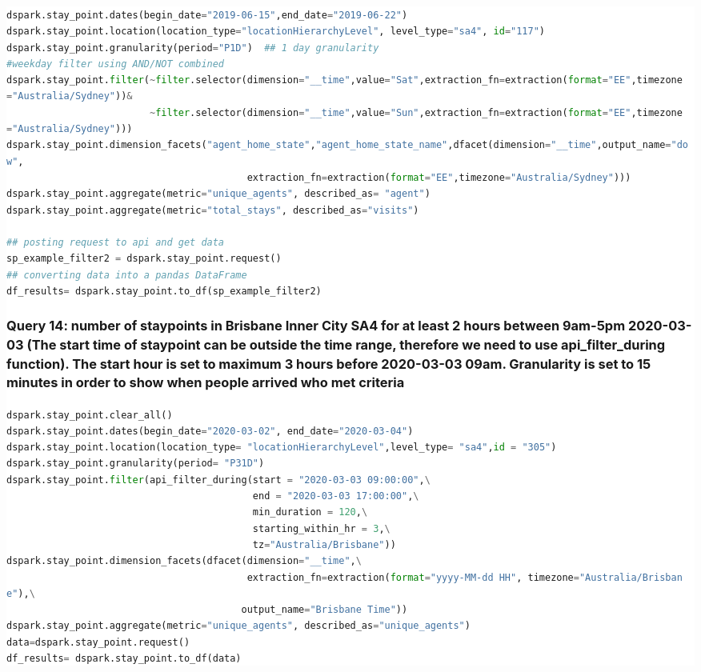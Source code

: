 ```python
dspark.stay_point.dates(begin_date="2019-06-15",end_date="2019-06-22")
dspark.stay_point.location(location_type="locationHierarchyLevel", level_type="sa4", id="117")
dspark.stay_point.granularity(period="P1D")  ## 1 day granularity
#weekday filter using AND/NOT combined
dspark.stay_point.filter(~filter.selector(dimension="__time",value="Sat",extraction_fn=extraction(format="EE",timezone="Australia/Sydney"))&
                         ~filter.selector(dimension="__time",value="Sun",extraction_fn=extraction(format="EE",timezone="Australia/Sydney")))
dspark.stay_point.dimension_facets("agent_home_state","agent_home_state_name",dfacet(dimension="__time",output_name="dow",
                                          extraction_fn=extraction(format="EE",timezone="Australia/Sydney")))
dspark.stay_point.aggregate(metric="unique_agents", described_as= "agent")
dspark.stay_point.aggregate(metric="total_stays", described_as="visits")

## posting request to api and get data
sp_example_filter2 = dspark.stay_point.request()
## converting data into a pandas DataFrame
df_results= dspark.stay_point.to_df(sp_example_filter2)
```
### Query 14: number of staypoints in Brisbane Inner City SA4 for at least 2 hours between 9am-5pm 2020-03-03 (The start time of staypoint can be outside the time range, therefore we need to use api_filter_during function). The start hour is set to maximum 3 hours before 2020-03-03 09am. Granularity is set to 15 minutes in order to show when people arrived who met criteria
```python
dspark.stay_point.clear_all()
dspark.stay_point.dates(begin_date="2020-03-02", end_date="2020-03-04")
dspark.stay_point.location(location_type= "locationHierarchyLevel",level_type= "sa4",id = "305")
dspark.stay_point.granularity(period= "P31D")
dspark.stay_point.filter(api_filter_during(start = "2020-03-03 09:00:00",\
                                           end = "2020-03-03 17:00:00",\
                                           min_duration = 120,\
                                           starting_within_hr = 3,\
                                           tz="Australia/Brisbane"))
dspark.stay_point.dimension_facets(dfacet(dimension="__time",\
                                          extraction_fn=extraction(format="yyyy-MM-dd HH", timezone="Australia/Brisbane"),\
                                         output_name="Brisbane Time"))
dspark.stay_point.aggregate(metric="unique_agents", described_as="unique_agents")
data=dspark.stay_point.request()
df_results= dspark.stay_point.to_df(data)
```
